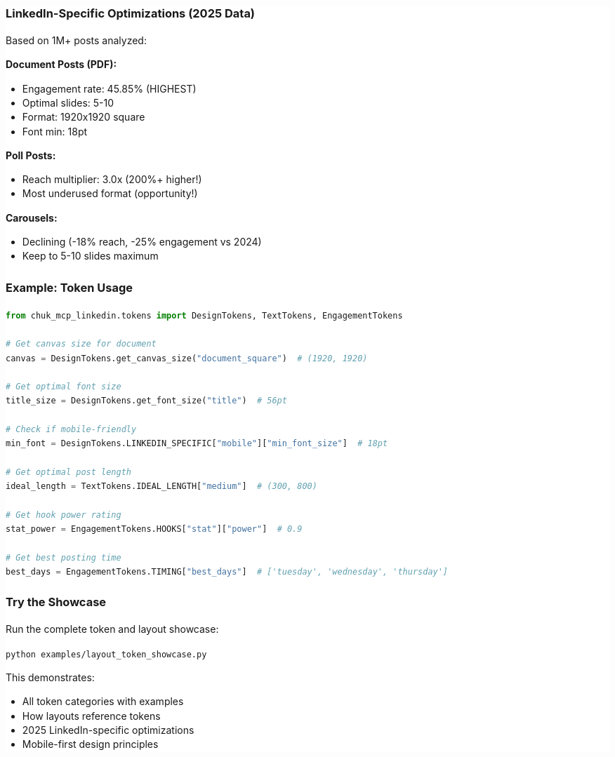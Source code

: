 ### LinkedIn-Specific Optimizations (2025 Data)

Based on 1M+ posts analyzed:

**Document Posts (PDF):**
- Engagement rate: 45.85% (HIGHEST)
- Optimal slides: 5-10
- Format: 1920x1920 square
- Font min: 18pt

**Poll Posts:**
- Reach multiplier: 3.0x (200%+ higher!)
- Most underused format (opportunity!)

**Carousels:**
- Declining (-18% reach, -25% engagement vs 2024)
- Keep to 5-10 slides maximum

### Example: Token Usage

```python
from chuk_mcp_linkedin.tokens import DesignTokens, TextTokens, EngagementTokens

# Get canvas size for document
canvas = DesignTokens.get_canvas_size("document_square")  # (1920, 1920)

# Get optimal font size
title_size = DesignTokens.get_font_size("title")  # 56pt

# Check if mobile-friendly
min_font = DesignTokens.LINKEDIN_SPECIFIC["mobile"]["min_font_size"]  # 18pt

# Get optimal post length
ideal_length = TextTokens.IDEAL_LENGTH["medium"]  # (300, 800)

# Get hook power rating
stat_power = EngagementTokens.HOOKS["stat"]["power"]  # 0.9

# Get best posting time
best_days = EngagementTokens.TIMING["best_days"]  # ['tuesday', 'wednesday', 'thursday']
```

### Try the Showcase

Run the complete token and layout showcase:
```bash
python examples/layout_token_showcase.py
```

This demonstrates:
- All token categories with examples
- How layouts reference tokens
- 2025 LinkedIn-specific optimizations
- Mobile-first design principles
